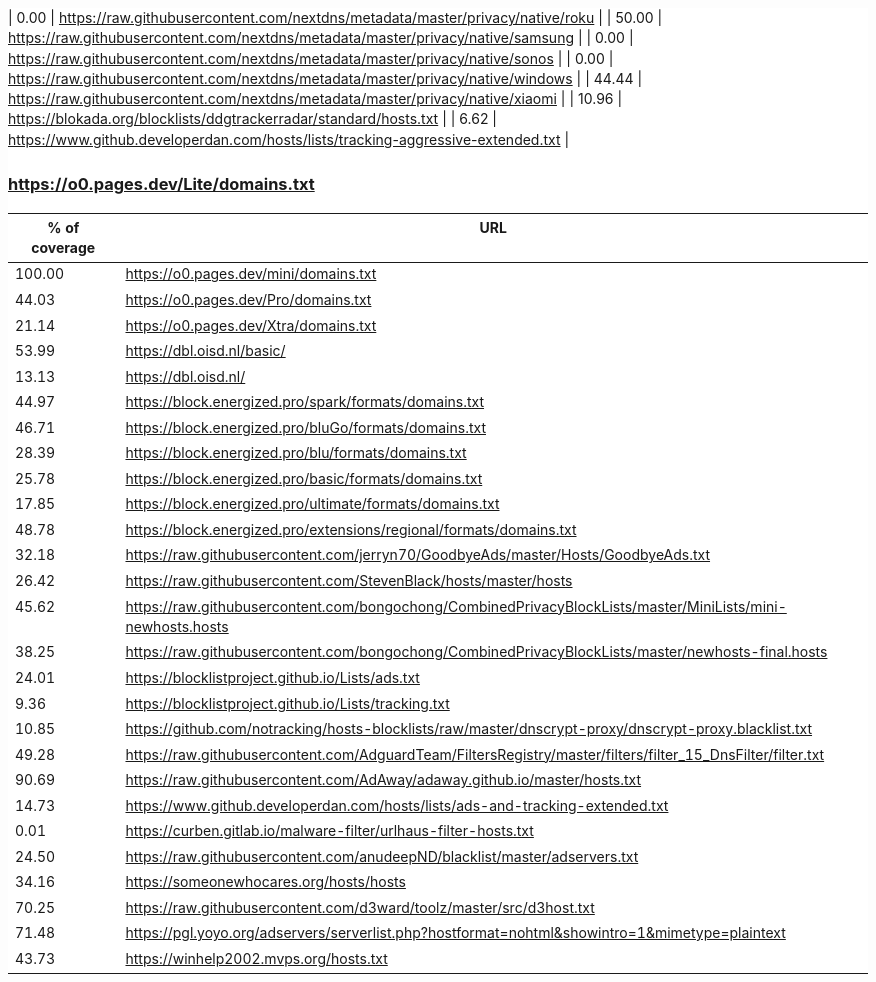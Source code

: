 | 0.00 | https://raw.githubusercontent.com/nextdns/metadata/master/privacy/native/roku |
| 50.00 | https://raw.githubusercontent.com/nextdns/metadata/master/privacy/native/samsung |
| 0.00 | https://raw.githubusercontent.com/nextdns/metadata/master/privacy/native/sonos |
| 0.00 | https://raw.githubusercontent.com/nextdns/metadata/master/privacy/native/windows |
| 44.44 | https://raw.githubusercontent.com/nextdns/metadata/master/privacy/native/xiaomi |
| 10.96 | https://blokada.org/blocklists/ddgtrackerradar/standard/hosts.txt |
| 6.62 | https://www.github.developerdan.com/hosts/lists/tracking-aggressive-extended.txt |


### https://o0.pages.dev/Lite/domains.txt
| % of coverage | URL  |
|---|---|
| 100.00 | https://o0.pages.dev/mini/domains.txt |
| 44.03 | https://o0.pages.dev/Pro/domains.txt |
| 21.14 | https://o0.pages.dev/Xtra/domains.txt |
| 53.99 | https://dbl.oisd.nl/basic/ |
| 13.13 | https://dbl.oisd.nl/ |
| 44.97 | https://block.energized.pro/spark/formats/domains.txt |
| 46.71 | https://block.energized.pro/bluGo/formats/domains.txt |
| 28.39 | https://block.energized.pro/blu/formats/domains.txt |
| 25.78 | https://block.energized.pro/basic/formats/domains.txt |
| 17.85 | https://block.energized.pro/ultimate/formats/domains.txt |
| 48.78 | https://block.energized.pro/extensions/regional/formats/domains.txt |
| 32.18 | https://raw.githubusercontent.com/jerryn70/GoodbyeAds/master/Hosts/GoodbyeAds.txt |
| 26.42 | https://raw.githubusercontent.com/StevenBlack/hosts/master/hosts |
| 45.62 | https://raw.githubusercontent.com/bongochong/CombinedPrivacyBlockLists/master/MiniLists/mini-newhosts.hosts |
| 38.25 | https://raw.githubusercontent.com/bongochong/CombinedPrivacyBlockLists/master/newhosts-final.hosts |
| 24.01 | https://blocklistproject.github.io/Lists/ads.txt |
| 9.36 | https://blocklistproject.github.io/Lists/tracking.txt |
| 10.85 | https://github.com/notracking/hosts-blocklists/raw/master/dnscrypt-proxy/dnscrypt-proxy.blacklist.txt |
| 49.28 | https://raw.githubusercontent.com/AdguardTeam/FiltersRegistry/master/filters/filter_15_DnsFilter/filter.txt |
| 90.69 | https://raw.githubusercontent.com/AdAway/adaway.github.io/master/hosts.txt |
| 14.73 | https://www.github.developerdan.com/hosts/lists/ads-and-tracking-extended.txt |
| 0.01 | https://curben.gitlab.io/malware-filter/urlhaus-filter-hosts.txt |
| 24.50 | https://raw.githubusercontent.com/anudeepND/blacklist/master/adservers.txt |
| 34.16 | https://someonewhocares.org/hosts/hosts |
| 70.25 | https://raw.githubusercontent.com/d3ward/toolz/master/src/d3host.txt |
| 71.48 | https://pgl.yoyo.org/adservers/serverlist.php?hostformat=nohtml&showintro=1&mimetype=plaintext |
| 43.73 | https://winhelp2002.mvps.org/hosts.txt |